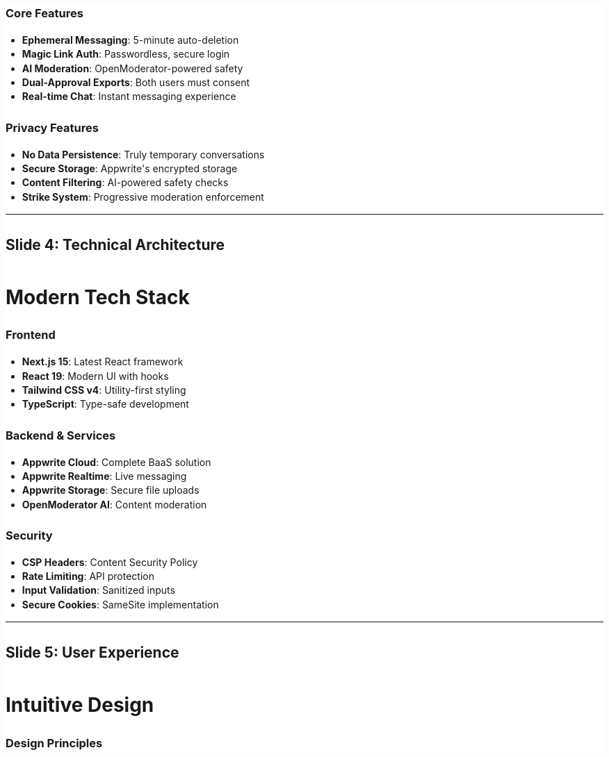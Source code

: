 ### Core Features

- **Ephemeral Messaging**: 5-minute auto-deletion
- **Magic Link Auth**: Passwordless, secure login
- **AI Moderation**: OpenModerator-powered safety
- **Dual-Approval Exports**: Both users must consent
- **Real-time Chat**: Instant messaging experience

### Privacy Features

- **No Data Persistence**: Truly temporary conversations
- **Secure Storage**: Appwrite's encrypted storage
- **Content Filtering**: AI-powered safety checks
- **Strike System**: Progressive moderation enforcement

---

## Slide 4: Technical Architecture

# Modern Tech Stack

### Frontend

- **Next.js 15**: Latest React framework
- **React 19**: Modern UI with hooks
- **Tailwind CSS v4**: Utility-first styling
- **TypeScript**: Type-safe development

### Backend & Services

- **Appwrite Cloud**: Complete BaaS solution
- **Appwrite Realtime**: Live messaging
- **Appwrite Storage**: Secure file uploads
- **OpenModerator AI**: Content moderation

### Security

- **CSP Headers**: Content Security Policy
- **Rate Limiting**: API protection
- **Input Validation**: Sanitized inputs
- **Secure Cookies**: SameSite implementation

---

## Slide 5: User Experience

# Intuitive Design

### Design Principles
